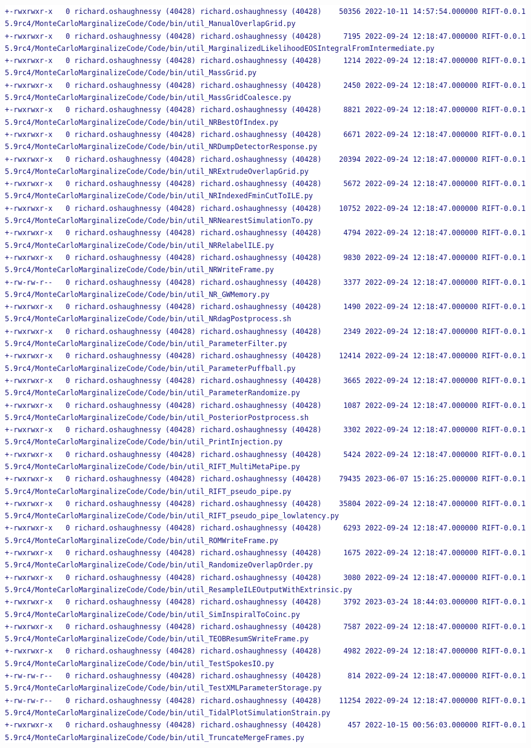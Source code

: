 ```diff
+-rwxrwxr-x   0 richard.oshaughnessy (40428) richard.oshaughnessy (40428)    50356 2022-10-11 14:57:54.000000 RIFT-0.0.15.9rc4/MonteCarloMarginalizeCode/Code/bin/util_ManualOverlapGrid.py
+-rwxrwxr-x   0 richard.oshaughnessy (40428) richard.oshaughnessy (40428)     7195 2022-09-24 12:18:47.000000 RIFT-0.0.15.9rc4/MonteCarloMarginalizeCode/Code/bin/util_MarginalizedLikelihoodEOSIntegralFromIntermediate.py
+-rwxrwxr-x   0 richard.oshaughnessy (40428) richard.oshaughnessy (40428)     1214 2022-09-24 12:18:47.000000 RIFT-0.0.15.9rc4/MonteCarloMarginalizeCode/Code/bin/util_MassGrid.py
+-rwxrwxr-x   0 richard.oshaughnessy (40428) richard.oshaughnessy (40428)     2450 2022-09-24 12:18:47.000000 RIFT-0.0.15.9rc4/MonteCarloMarginalizeCode/Code/bin/util_MassGridCoalesce.py
+-rwxrwxr-x   0 richard.oshaughnessy (40428) richard.oshaughnessy (40428)     8821 2022-09-24 12:18:47.000000 RIFT-0.0.15.9rc4/MonteCarloMarginalizeCode/Code/bin/util_NRBestOfIndex.py
+-rwxrwxr-x   0 richard.oshaughnessy (40428) richard.oshaughnessy (40428)     6671 2022-09-24 12:18:47.000000 RIFT-0.0.15.9rc4/MonteCarloMarginalizeCode/Code/bin/util_NRDumpDetectorResponse.py
+-rwxrwxr-x   0 richard.oshaughnessy (40428) richard.oshaughnessy (40428)    20394 2022-09-24 12:18:47.000000 RIFT-0.0.15.9rc4/MonteCarloMarginalizeCode/Code/bin/util_NRExtrudeOverlapGrid.py
+-rwxrwxr-x   0 richard.oshaughnessy (40428) richard.oshaughnessy (40428)     5672 2022-09-24 12:18:47.000000 RIFT-0.0.15.9rc4/MonteCarloMarginalizeCode/Code/bin/util_NRIndexedFminCutToILE.py
+-rwxrwxr-x   0 richard.oshaughnessy (40428) richard.oshaughnessy (40428)    10752 2022-09-24 12:18:47.000000 RIFT-0.0.15.9rc4/MonteCarloMarginalizeCode/Code/bin/util_NRNearestSimulationTo.py
+-rwxrwxr-x   0 richard.oshaughnessy (40428) richard.oshaughnessy (40428)     4794 2022-09-24 12:18:47.000000 RIFT-0.0.15.9rc4/MonteCarloMarginalizeCode/Code/bin/util_NRRelabelILE.py
+-rwxrwxr-x   0 richard.oshaughnessy (40428) richard.oshaughnessy (40428)     9830 2022-09-24 12:18:47.000000 RIFT-0.0.15.9rc4/MonteCarloMarginalizeCode/Code/bin/util_NRWriteFrame.py
+-rw-rw-r--   0 richard.oshaughnessy (40428) richard.oshaughnessy (40428)     3377 2022-09-24 12:18:47.000000 RIFT-0.0.15.9rc4/MonteCarloMarginalizeCode/Code/bin/util_NR_GWMemory.py
+-rwxrwxr-x   0 richard.oshaughnessy (40428) richard.oshaughnessy (40428)     1490 2022-09-24 12:18:47.000000 RIFT-0.0.15.9rc4/MonteCarloMarginalizeCode/Code/bin/util_NRdagPostprocess.sh
+-rwxrwxr-x   0 richard.oshaughnessy (40428) richard.oshaughnessy (40428)     2349 2022-09-24 12:18:47.000000 RIFT-0.0.15.9rc4/MonteCarloMarginalizeCode/Code/bin/util_ParameterFilter.py
+-rwxrwxr-x   0 richard.oshaughnessy (40428) richard.oshaughnessy (40428)    12414 2022-09-24 12:18:47.000000 RIFT-0.0.15.9rc4/MonteCarloMarginalizeCode/Code/bin/util_ParameterPuffball.py
+-rwxrwxr-x   0 richard.oshaughnessy (40428) richard.oshaughnessy (40428)     3665 2022-09-24 12:18:47.000000 RIFT-0.0.15.9rc4/MonteCarloMarginalizeCode/Code/bin/util_ParameterRandomize.py
+-rwxrwxr-x   0 richard.oshaughnessy (40428) richard.oshaughnessy (40428)     1087 2022-09-24 12:18:47.000000 RIFT-0.0.15.9rc4/MonteCarloMarginalizeCode/Code/bin/util_PosteriorPostprocess.sh
+-rwxrwxr-x   0 richard.oshaughnessy (40428) richard.oshaughnessy (40428)     3302 2022-09-24 12:18:47.000000 RIFT-0.0.15.9rc4/MonteCarloMarginalizeCode/Code/bin/util_PrintInjection.py
+-rwxrwxr-x   0 richard.oshaughnessy (40428) richard.oshaughnessy (40428)     5424 2022-09-24 12:18:47.000000 RIFT-0.0.15.9rc4/MonteCarloMarginalizeCode/Code/bin/util_RIFT_MultiMetaPipe.py
+-rwxrwxr-x   0 richard.oshaughnessy (40428) richard.oshaughnessy (40428)    79435 2023-06-07 15:16:25.000000 RIFT-0.0.15.9rc4/MonteCarloMarginalizeCode/Code/bin/util_RIFT_pseudo_pipe.py
+-rwxrwxr-x   0 richard.oshaughnessy (40428) richard.oshaughnessy (40428)    35804 2022-09-24 12:18:47.000000 RIFT-0.0.15.9rc4/MonteCarloMarginalizeCode/Code/bin/util_RIFT_pseudo_pipe_lowlatency.py
+-rwxrwxr-x   0 richard.oshaughnessy (40428) richard.oshaughnessy (40428)     6293 2022-09-24 12:18:47.000000 RIFT-0.0.15.9rc4/MonteCarloMarginalizeCode/Code/bin/util_ROMWriteFrame.py
+-rwxrwxr-x   0 richard.oshaughnessy (40428) richard.oshaughnessy (40428)     1675 2022-09-24 12:18:47.000000 RIFT-0.0.15.9rc4/MonteCarloMarginalizeCode/Code/bin/util_RandomizeOverlapOrder.py
+-rwxrwxr-x   0 richard.oshaughnessy (40428) richard.oshaughnessy (40428)     3080 2022-09-24 12:18:47.000000 RIFT-0.0.15.9rc4/MonteCarloMarginalizeCode/Code/bin/util_ResampleILEOutputWithExtrinsic.py
+-rwxrwxr-x   0 richard.oshaughnessy (40428) richard.oshaughnessy (40428)     3792 2023-03-24 18:44:03.000000 RIFT-0.0.15.9rc4/MonteCarloMarginalizeCode/Code/bin/util_SimInspiralToCoinc.py
+-rwxrwxr-x   0 richard.oshaughnessy (40428) richard.oshaughnessy (40428)     7587 2022-09-24 12:18:47.000000 RIFT-0.0.15.9rc4/MonteCarloMarginalizeCode/Code/bin/util_TEOBResumSWriteFrame.py
+-rwxrwxr-x   0 richard.oshaughnessy (40428) richard.oshaughnessy (40428)     4982 2022-09-24 12:18:47.000000 RIFT-0.0.15.9rc4/MonteCarloMarginalizeCode/Code/bin/util_TestSpokesIO.py
+-rw-rw-r--   0 richard.oshaughnessy (40428) richard.oshaughnessy (40428)      814 2022-09-24 12:18:47.000000 RIFT-0.0.15.9rc4/MonteCarloMarginalizeCode/Code/bin/util_TestXMLParameterStorage.py
+-rw-rw-r--   0 richard.oshaughnessy (40428) richard.oshaughnessy (40428)    11254 2022-09-24 12:18:47.000000 RIFT-0.0.15.9rc4/MonteCarloMarginalizeCode/Code/bin/util_TidalPlotSimulationStrain.py
+-rwxrwxr-x   0 richard.oshaughnessy (40428) richard.oshaughnessy (40428)      457 2022-10-15 00:56:03.000000 RIFT-0.0.15.9rc4/MonteCarloMarginalizeCode/Code/bin/util_TruncateMergeFrames.py
```